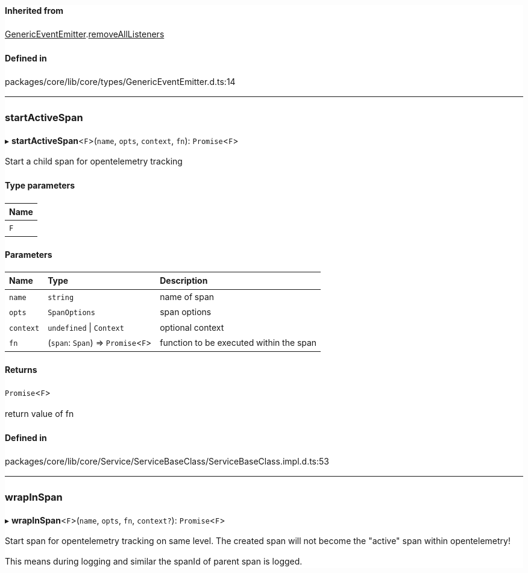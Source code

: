 #### Inherited from

[GenericEventEmitter](purista_httpserver.internal.GenericEventEmitter.md).[removeAllListeners](purista_httpserver.internal.GenericEventEmitter.md#removealllisteners)

#### Defined in

packages/core/lib/core/types/GenericEventEmitter.d.ts:14

___

### startActiveSpan

▸ **startActiveSpan**<`F`\>(`name`, `opts`, `context`, `fn`): `Promise`<`F`\>

Start a child span for opentelemetry tracking

#### Type parameters

| Name |
| :------ |
| `F` |

#### Parameters

| Name | Type | Description |
| :------ | :------ | :------ |
| `name` | `string` | name of span |
| `opts` | `SpanOptions` | span options |
| `context` | `undefined` \| `Context` | optional context |
| `fn` | (`span`: `Span`) => `Promise`<`F`\> | function to be executed within the span |

#### Returns

`Promise`<`F`\>

return value of fn

#### Defined in

packages/core/lib/core/Service/ServiceBaseClass/ServiceBaseClass.impl.d.ts:53

___

### wrapInSpan

▸ **wrapInSpan**<`F`\>(`name`, `opts`, `fn`, `context?`): `Promise`<`F`\>

Start span for opentelemetry tracking on same level.
The created span will not become the "active" span within opentelemetry!

This means during logging and similar the spanId of parent span is logged.
